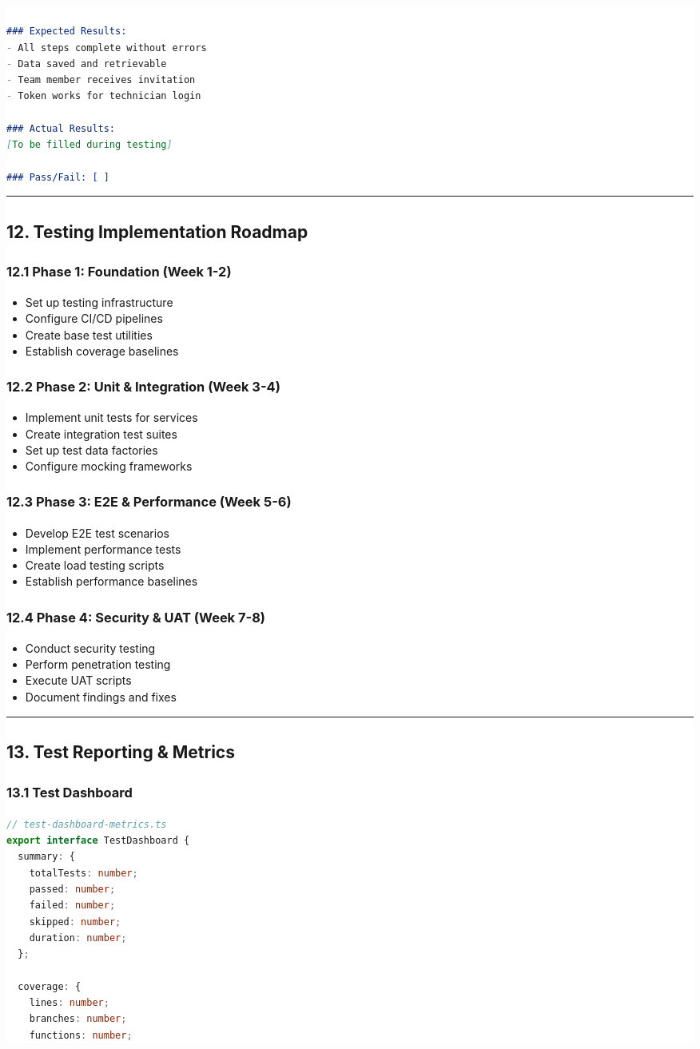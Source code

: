 ```markdown

### Expected Results:
- All steps complete without errors
- Data saved and retrievable
- Team member receives invitation
- Token works for technician login

### Actual Results:
[To be filled during testing]

### Pass/Fail: [ ]
```

---

## 12. Testing Implementation Roadmap

### 12.1 Phase 1: Foundation (Week 1-2)
- Set up testing infrastructure
- Configure CI/CD pipelines
- Create base test utilities
- Establish coverage baselines

### 12.2 Phase 2: Unit & Integration (Week 3-4)
- Implement unit tests for services
- Create integration test suites
- Set up test data factories
- Configure mocking frameworks

### 12.3 Phase 3: E2E & Performance (Week 5-6)
- Develop E2E test scenarios
- Implement performance tests
- Create load testing scripts
- Establish performance baselines

### 12.4 Phase 4: Security & UAT (Week 7-8)
- Conduct security testing
- Perform penetration testing
- Execute UAT scripts
- Document findings and fixes

---

## 13. Test Reporting & Metrics

### 13.1 Test Dashboard

```typescript
// test-dashboard-metrics.ts
export interface TestDashboard {
  summary: {
    totalTests: number;
    passed: number;
    failed: number;
    skipped: number;
    duration: number;
  };
  
  coverage: {
    lines: number;
    branches: number;
    functions: number;
```